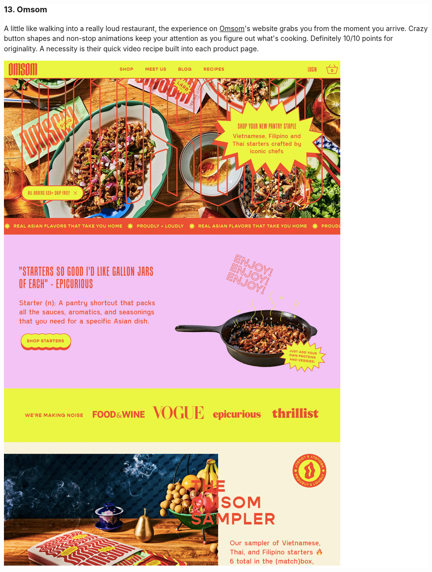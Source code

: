 ### 13. Omsom

A little like walking into a really loud restaurant, the experience on <a href="https://omsom.com/?ref=hanadrdla" target="_blank">Omsom</a>'s website grabs you from the moment you arrive. Crazy button shapes and non-stop animations keep your attention as you figure out what's cooking. Definitely 10/10 points for originality. A necessity is their quick video recipe built into each product page.

![Omsom Shopify Website](./omsom-shopify-custom-theme-design.jpg)
